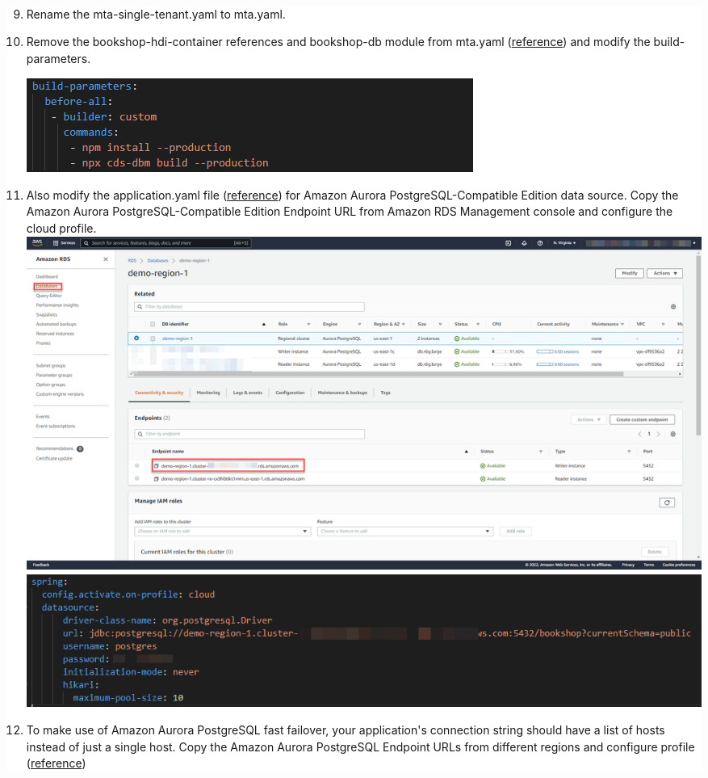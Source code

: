 9. Rename the mta-single-tenant.yaml to mta.yaml.  
10. Remove the bookshop-hdi-container references and bookshop-db module from mta.yaml ([reference](./cloud-cap-samples-java/mta.yaml)) and modify the build-parameters.
   
    ![app.yml](./images/08b.png)

   
11.  Also modify the application.yaml file ([reference](./cloud-cap-samples-java/application.yaml)) for Amazon Aurora PostgreSQL-Compatible Edition data source. Copy the Amazon Aurora PostgreSQL-Compatible Edition Endpoint URL from Amazon RDS Management console and configure the cloud profile.
    ![endpoint url](./images/07.png)
    ![app.yml](./images/09.png)


12. To make use of Amazon Aurora PostgreSQL fast failover, your application's connection string should have a list of hosts instead of just a single host. 
Copy the Amazon Aurora PostgreSQL Endpoint URLs from different regions and configure profile ([reference](./cloud-cap-samples-java/application-faf.yaml))

